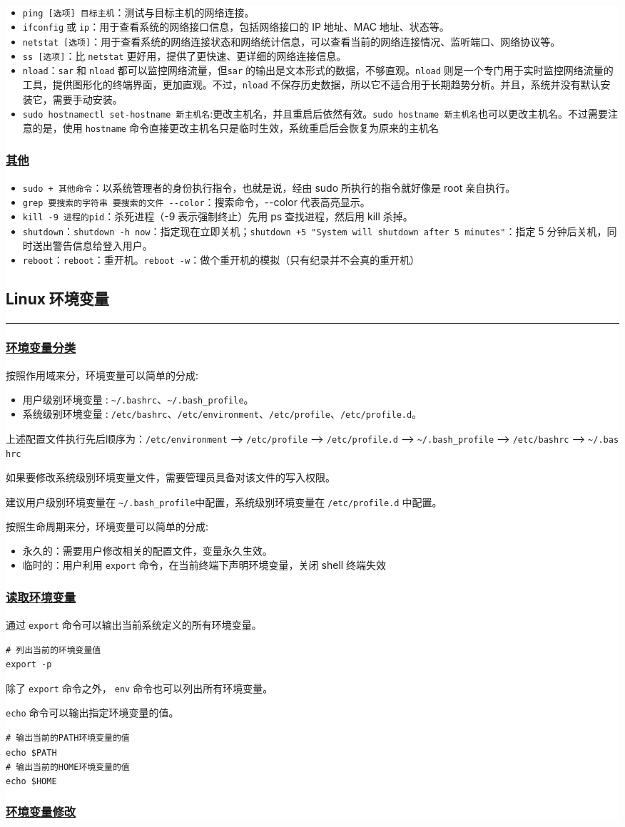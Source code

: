 - `ping [选项] 目标主机`：测试与目标主机的网络连接。
- `ifconfig` 或 `ip`：用于查看系统的网络接口信息，包括网络接口的 IP 地址、MAC 地址、状态等。
- `netstat [选项]`：用于查看系统的网络连接状态和网络统计信息，可以查看当前的网络连接情况、监听端口、网络协议等。
- `ss [选项]`：比 `netstat` 更好用，提供了更快速、更详细的网络连接信息。
- `nload`：`sar` 和 `nload` 都可以监控网络流量，但`sar` 的输出是文本形式的数据，不够直观。`nload` 则是一个专门用于实时监控网络流量的工具，提供图形化的终端界面，更加直观。不过，`nload` 不保存历史数据，所以它不适合用于长期趋势分析。并且，系统并没有默认安装它，需要手动安装。
- `sudo hostnamectl set-hostname 新主机名`:更改主机名，并且重启后依然有效。`sudo hostname 新主机名`也可以更改主机名。不过需要注意的是，使用 `hostname` 命令直接更改主机名只是临时生效，系统重启后会恢复为原来的主机名
### [其他](#其他)

- `sudo + 其他命令`：以系统管理者的身份执行指令，也就是说，经由 sudo 所执行的指令就好像是 root 亲自执行。
- `grep 要搜索的字符串 要搜索的文件 --color`：搜索命令，--color 代表高亮显示。
- `kill -9 进程的pid`：杀死进程（-9 表示强制终止）先用 ps 查找进程，然后用 kill 杀掉。
- `shutdown`：`shutdown -h now`：指定现在立即关机；`shutdown +5 "System will shutdown after 5 minutes"`：指定 5 分钟后关机，同时送出警告信息给登入用户。
- `reboot`：`reboot`：重开机。`reboot -w`：做个重开机的模拟（只有纪录并不会真的重开机）
## Linux 环境变量
****
### [环境变量分类](#环境变量分类)

按照作用域来分，环境变量可以简单的分成:

- 用户级别环境变量 : `~/.bashrc`、`~/.bash_profile`。
- 系统级别环境变量 : `/etc/bashrc`、`/etc/environment`、`/etc/profile`、`/etc/profile.d`。

上述配置文件执行先后顺序为：`/etc/environment` –> `/etc/profile` –> `/etc/profile.d` –> `~/.bash_profile` –> `/etc/bashrc` –> `~/.bashrc`

如果要修改系统级别环境变量文件，需要管理员具备对该文件的写入权限。

建议用户级别环境变量在 `~/.bash_profile`中配置，系统级别环境变量在 `/etc/profile.d` 中配置。

按照生命周期来分，环境变量可以简单的分成:

- 永久的：需要用户修改相关的配置文件，变量永久生效。
- 临时的：用户利用 `export` 命令，在当前终端下声明环境变量，关闭 shell 终端失效
### [读取环境变量](#读取环境变量)

通过 `export` 命令可以输出当前系统定义的所有环境变量。

```
# 列出当前的环境变量值
export -p
```

除了 `export` 命令之外， `env` 命令也可以列出所有环境变量。

`echo` 命令可以输出指定环境变量的值。

```
# 输出当前的PATH环境变量的值
echo $PATH
# 输出当前的HOME环境变量的值
echo $HOME
```
### [环境变量修改](#环境变量修改)
